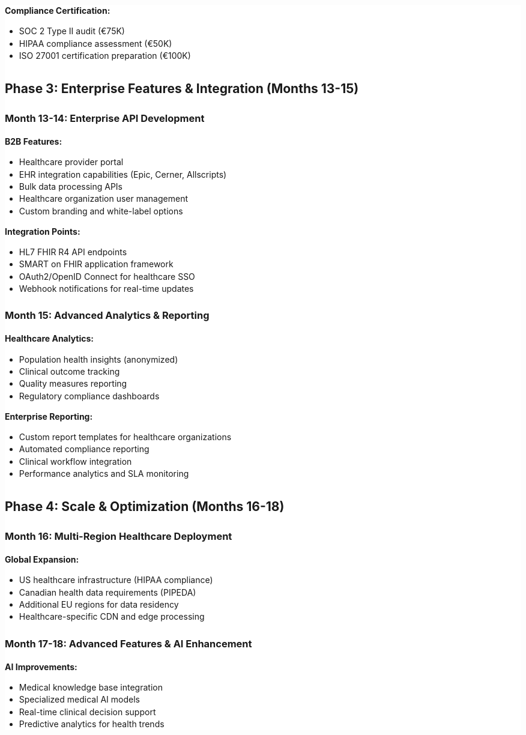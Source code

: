 **Compliance Certification:**
- SOC 2 Type II audit (€75K)
- HIPAA compliance assessment (€50K)
- ISO 27001 certification preparation (€100K)

## Phase 3: Enterprise Features & Integration (Months 13-15)

### Month 13-14: Enterprise API Development
**B2B Features:**
- Healthcare provider portal
- EHR integration capabilities (Epic, Cerner, Allscripts)
- Bulk data processing APIs
- Healthcare organization user management
- Custom branding and white-label options

**Integration Points:**
- HL7 FHIR R4 API endpoints
- SMART on FHIR application framework
- OAuth2/OpenID Connect for healthcare SSO
- Webhook notifications for real-time updates

### Month 15: Advanced Analytics & Reporting
**Healthcare Analytics:**
- Population health insights (anonymized)
- Clinical outcome tracking
- Quality measures reporting
- Regulatory compliance dashboards

**Enterprise Reporting:**
- Custom report templates for healthcare organizations
- Automated compliance reporting
- Clinical workflow integration
- Performance analytics and SLA monitoring

## Phase 4: Scale & Optimization (Months 16-18)

### Month 16: Multi-Region Healthcare Deployment
**Global Expansion:**
- US healthcare infrastructure (HIPAA compliance)
- Canadian health data requirements (PIPEDA)
- Additional EU regions for data residency
- Healthcare-specific CDN and edge processing

### Month 17-18: Advanced Features & AI Enhancement
**AI Improvements:**
- Medical knowledge base integration
- Specialized medical AI models
- Real-time clinical decision support
- Predictive analytics for health trends
